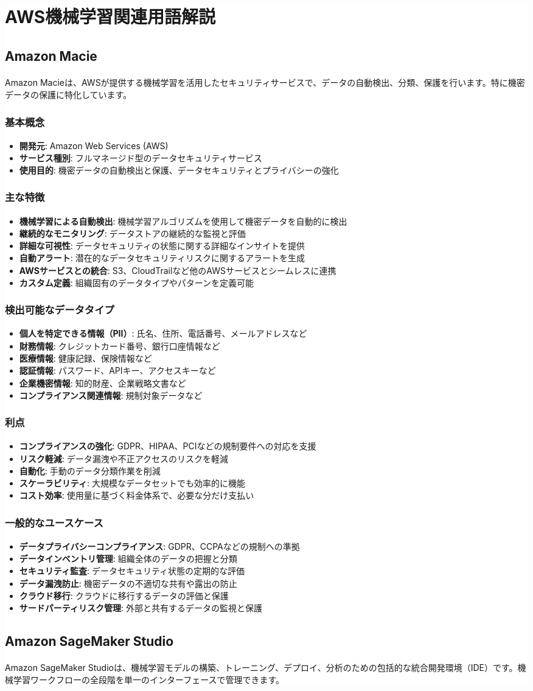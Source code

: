 # AWS機械学習関連用語解説

## Amazon Macie

Amazon Macieは、AWSが提供する機械学習を活用したセキュリティサービスで、データの自動検出、分類、保護を行います。特に機密データの保護に特化しています。

### 基本概念

- **開発元**: Amazon Web Services (AWS)
- **サービス種別**: フルマネージド型のデータセキュリティサービス
- **使用目的**: 機密データの自動検出と保護、データセキュリティとプライバシーの強化

### 主な特徴

- **機械学習による自動検出**: 機械学習アルゴリズムを使用して機密データを自動的に検出
- **継続的なモニタリング**: データストアの継続的な監視と評価
- **詳細な可視性**: データセキュリティの状態に関する詳細なインサイトを提供
- **自動アラート**: 潜在的なデータセキュリティリスクに関するアラートを生成
- **AWSサービスとの統合**: S3、CloudTrailなど他のAWSサービスとシームレスに連携
- **カスタム定義**: 組織固有のデータタイプやパターンを定義可能

### 検出可能なデータタイプ

- **個人を特定できる情報（PII）**: 氏名、住所、電話番号、メールアドレスなど
- **財務情報**: クレジットカード番号、銀行口座情報など
- **医療情報**: 健康記録、保険情報など
- **認証情報**: パスワード、APIキー、アクセスキーなど
- **企業機密情報**: 知的財産、企業戦略文書など
- **コンプライアンス関連情報**: 規制対象データなど

### 利点

- **コンプライアンスの強化**: GDPR、HIPAA、PCIなどの規制要件への対応を支援
- **リスク軽減**: データ漏洩や不正アクセスのリスクを軽減
- **自動化**: 手動のデータ分類作業を削減
- **スケーラビリティ**: 大規模なデータセットでも効率的に機能
- **コスト効率**: 使用量に基づく料金体系で、必要な分だけ支払い

### 一般的なユースケース

- **データプライバシーコンプライアンス**: GDPR、CCPAなどの規制への準拠
- **データインベントリ管理**: 組織全体のデータの把握と分類
- **セキュリティ監査**: データセキュリティ状態の定期的な評価
- **データ漏洩防止**: 機密データの不適切な共有や露出の防止
- **クラウド移行**: クラウドに移行するデータの評価と保護
- **サードパーティリスク管理**: 外部と共有するデータの監視と保護

## Amazon SageMaker Studio

Amazon SageMaker Studioは、機械学習モデルの構築、トレーニング、デプロイ、分析のための包括的な統合開発環境（IDE）です。機械学習ワークフローの全段階を単一のインターフェースで管理できます。
